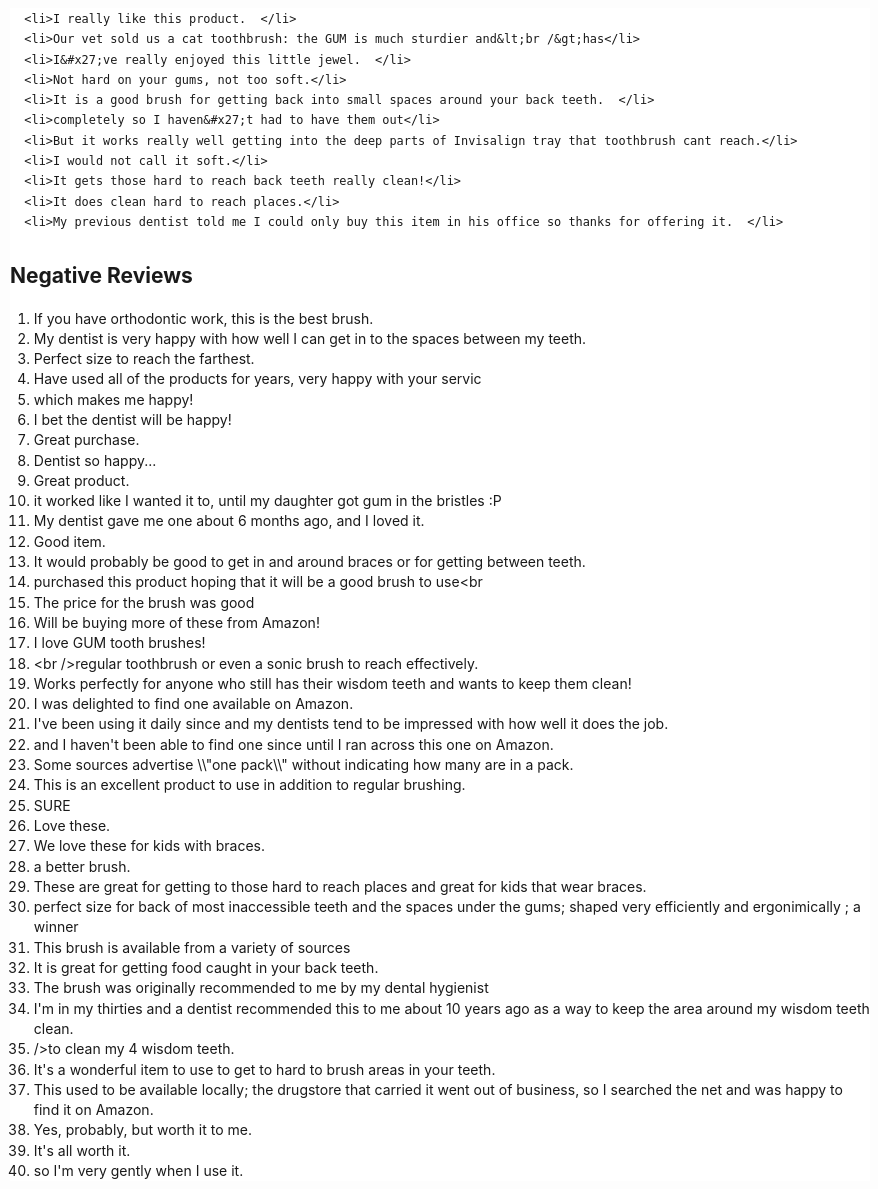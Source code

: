       <li>I really like this product.  </li>
      <li>Our vet sold us a cat toothbrush: the GUM is much sturdier and&lt;br /&gt;has</li>
      <li>I&#x27;ve really enjoyed this little jewel.  </li>
      <li>Not hard on your gums, not too soft.</li>
      <li>It is a good brush for getting back into small spaces around your back teeth.  </li>
      <li>completely so I haven&#x27;t had to have them out</li>
      <li>But it works really well getting into the deep parts of Invisalign tray that toothbrush cant reach.</li>
      <li>I would not call it soft.</li>
      <li>It gets those hard to reach back teeth really clean!</li>
      <li>It does clean hard to reach places.</li>
      <li>My previous dentist told me I could only buy this item in his office so thanks for offering it.  </li>
</ol>


<h2>Negative Reviews</h2>
<ol>
<li> If you have orthodontic work, this is the best brush.</li>
<li> My dentist is very happy with how well I can get in to the spaces between my teeth.</li>
<li> Perfect size to reach the farthest.</li>
<li> Have used all of the products for years, very happy with your servic</li>
<li> which makes me happy!</li>
<li> I bet the dentist will be happy!</li>
<li> Great purchase.</li>
<li> Dentist so happy...</li>
<li> Great product.</li>
<li> it worked like I wanted it to, until my daughter got gum in the bristles :P</li>
<li> My dentist gave me one about 6 months ago, and I loved it.</li>
<li> Good item.  </li>
<li> It would probably be good to get in and around braces or for getting between teeth.</li>
<li> purchased this product hoping that it will be a good brush to use&lt;br</li>
<li> The price for the brush was good</li>
<li> Will be buying more of these from Amazon!</li>
<li> I love GUM tooth brushes!</li>
<li> &lt;br /&gt;regular toothbrush or even a sonic brush to reach effectively.</li>
<li> Works perfectly for anyone who still has their wisdom teeth and wants to keep them clean!</li>
<li> I was delighted to find one available on Amazon.</li>
<li> I&#x27;ve been using it daily since and my dentists tend to be impressed with how well it does the job.</li>
<li> and I haven&#x27;t been able to find one since until I ran across this one on Amazon.  </li>
<li> Some sources advertise \\&quot;one pack\\&quot; without indicating how many are in a pack.  </li>
<li> This is an excellent product to use in addition to regular brushing.</li>
<li> SURE</li>
<li> Love these.</li>
<li> We love these for kids with braces.</li>
<li> a better brush.</li>
<li> These are great for getting to those hard to reach places and great for kids that wear braces.  </li>
<li> perfect size for back of most inaccessible teeth and the spaces under the gums; shaped very efficiently and ergonimically ; a winner</li>
<li> This brush is available from a variety of sources</li>
<li> It is great for getting food caught in your back teeth.</li>
<li> The brush was originally recommended to me by my dental hygienist</li>
<li> I&#x27;m in my thirties and a dentist recommended this to me about 10 years ago as a way to keep the area around my wisdom teeth clean.</li>
<li> /&gt;to clean my 4 wisdom teeth.</li>
<li> It&#x27;s a wonderful item to use to get to hard to brush areas in your teeth.</li>
<li> This used to be available locally; the drugstore that carried it went out of business, so I searched the net and was happy to find it on Amazon.</li>
<li> Yes, probably, but worth it to me.  </li>
<li> It&#x27;s all worth it.  </li>
<li> so I&#x27;m very gently when I use it.  </li>